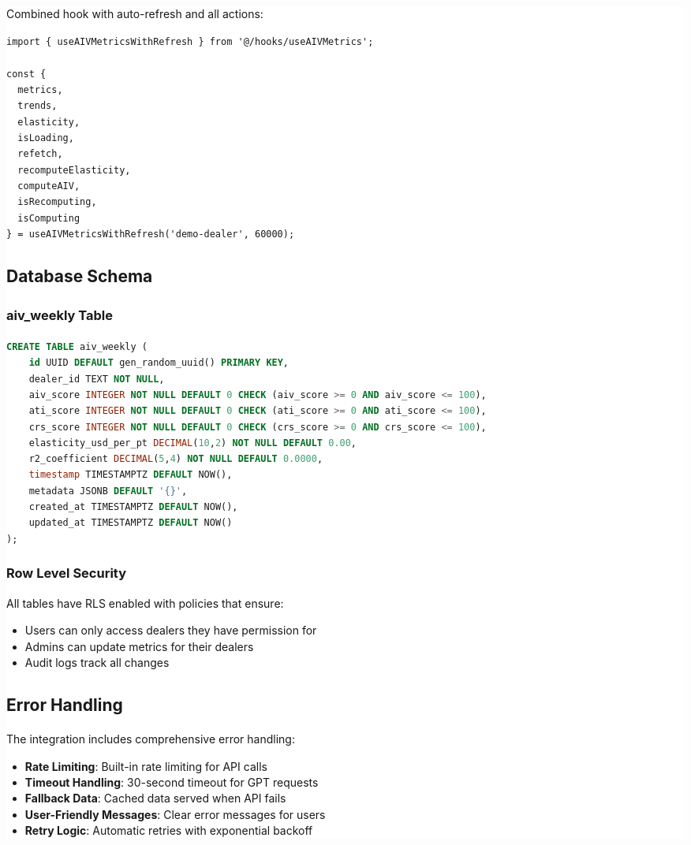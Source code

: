 Combined hook with auto-refresh and all actions:

```tsx
import { useAIVMetricsWithRefresh } from '@/hooks/useAIVMetrics';

const {
  metrics,
  trends,
  elasticity,
  isLoading,
  refetch,
  recomputeElasticity,
  computeAIV,
  isRecomputing,
  isComputing
} = useAIVMetricsWithRefresh('demo-dealer', 60000);
```

## Database Schema

### aiv_weekly Table

```sql
CREATE TABLE aiv_weekly (
    id UUID DEFAULT gen_random_uuid() PRIMARY KEY,
    dealer_id TEXT NOT NULL,
    aiv_score INTEGER NOT NULL DEFAULT 0 CHECK (aiv_score >= 0 AND aiv_score <= 100),
    ati_score INTEGER NOT NULL DEFAULT 0 CHECK (ati_score >= 0 AND ati_score <= 100),
    crs_score INTEGER NOT NULL DEFAULT 0 CHECK (crs_score >= 0 AND crs_score <= 100),
    elasticity_usd_per_pt DECIMAL(10,2) NOT NULL DEFAULT 0.00,
    r2_coefficient DECIMAL(5,4) NOT NULL DEFAULT 0.0000,
    timestamp TIMESTAMPTZ DEFAULT NOW(),
    metadata JSONB DEFAULT '{}',
    created_at TIMESTAMPTZ DEFAULT NOW(),
    updated_at TIMESTAMPTZ DEFAULT NOW()
);
```

### Row Level Security

All tables have RLS enabled with policies that ensure:
- Users can only access dealers they have permission for
- Admins can update metrics for their dealers
- Audit logs track all changes

## Error Handling

The integration includes comprehensive error handling:

- **Rate Limiting**: Built-in rate limiting for API calls
- **Timeout Handling**: 30-second timeout for GPT requests
- **Fallback Data**: Cached data served when API fails
- **User-Friendly Messages**: Clear error messages for users
- **Retry Logic**: Automatic retries with exponential backoff
